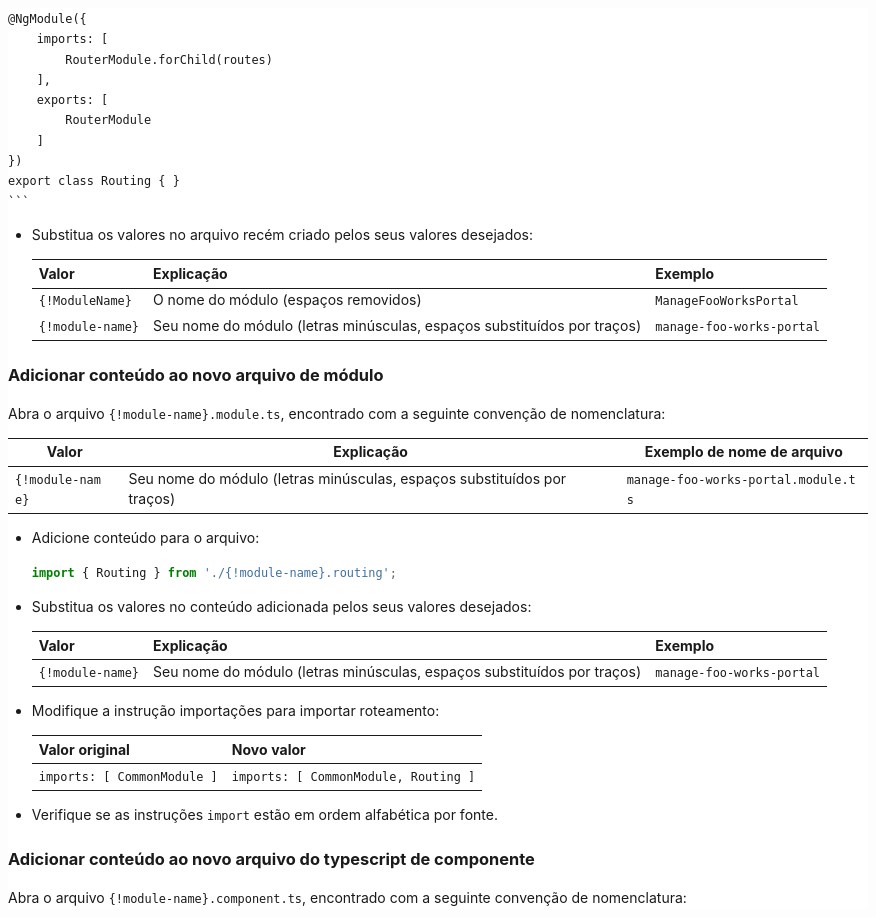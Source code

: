     @NgModule({
        imports: [
            RouterModule.forChild(routes)
        ],
        exports: [
            RouterModule
        ]
    })
    export class Routing { }
    ```

* Substitua os valores no arquivo recém criado pelos seus valores desejados:

    | Valor | Explicação | Exemplo |
    | ----- | ----------- | ------- |
    | ```{!ModuleName}``` | O nome do módulo (espaços removidos) | ```ManageFooWorksPortal``` |
    | ```{!module-name}``` | Seu nome do módulo (letras minúsculas, espaços substituídos por traços) | ```manage-foo-works-portal``` |

### <a name="add-content-to-new-module-file"></a>Adicionar conteúdo ao novo arquivo de módulo

Abra o arquivo ```{!module-name}.module.ts```, encontrado com a seguinte convenção de nomenclatura:

| Valor | Explicação | Exemplo de nome de arquivo |
| ----- | ----------- | ------- |
| ```{!module-name}``` | Seu nome do módulo (letras minúsculas, espaços substituídos por traços) | ```manage-foo-works-portal.module.ts``` |

* Adicione conteúdo para o arquivo:

    ``` ts
    import { Routing } from './{!module-name}.routing';
    ```

* Substitua os valores no conteúdo adicionada pelos seus valores desejados:

    | Valor | Explicação | Exemplo |
    | ----- | ----------- | ------- |
    | ```{!module-name}``` | Seu nome do módulo (letras minúsculas, espaços substituídos por traços) | ```manage-foo-works-portal``` |

* Modifique a instrução importações para importar roteamento:

    | Valor original | Novo valor |
    | -------------- | --------- |
    | ```imports: [ CommonModule ]``` | ```imports: [ CommonModule, Routing ]``` |

* Verifique se as instruções ```import``` estão em ordem alfabética por fonte.

### <a name="add-content-to-new-component-typescript-file"></a>Adicionar conteúdo ao novo arquivo do typescript de componente

Abra o arquivo ```{!module-name}.component.ts```, encontrado com a seguinte convenção de nomenclatura:

